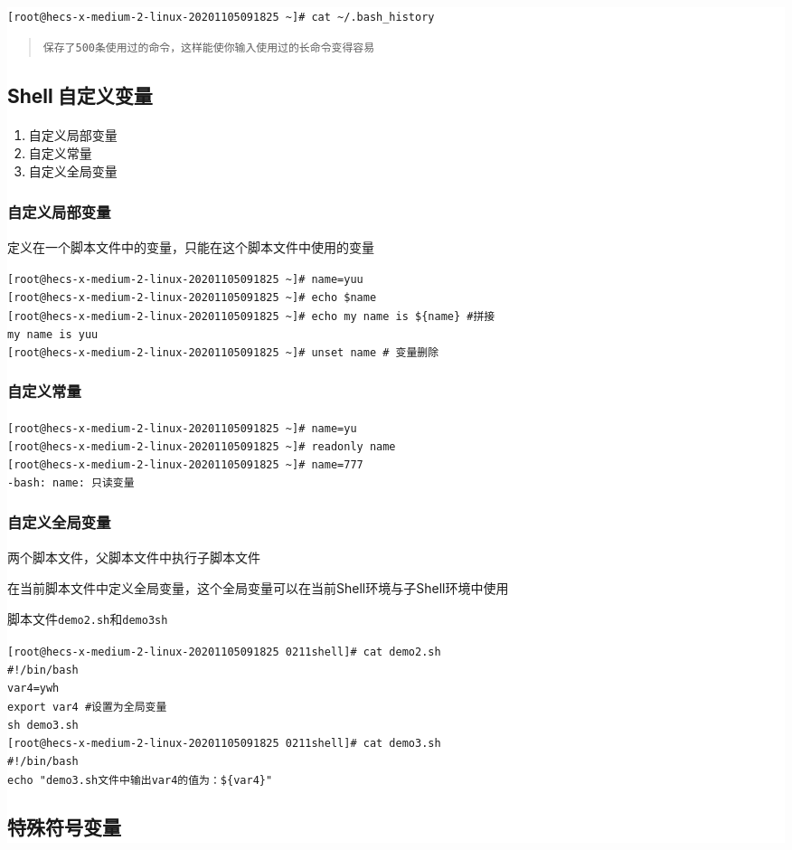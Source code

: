 ```shell
[root@hecs-x-medium-2-linux-20201105091825 ~]# cat ~/.bash_history
```

> ```
> 保存了500条使用过的命令，这样能使你输入使用过的长命令变得容易
> ```

## Shell 自定义变量

1. 自定义局部变量
2. 自定义常量
3. 自定义全局变量

### 自定义局部变量

定义在一个脚本文件中的变量，只能在这个脚本文件中使用的变量

```shell
[root@hecs-x-medium-2-linux-20201105091825 ~]# name=yuu
[root@hecs-x-medium-2-linux-20201105091825 ~]# echo $name
[root@hecs-x-medium-2-linux-20201105091825 ~]# echo my name is ${name} #拼接
my name is yuu
[root@hecs-x-medium-2-linux-20201105091825 ~]# unset name #	变量删除
```

### 自定义常量

```sh
[root@hecs-x-medium-2-linux-20201105091825 ~]# name=yu
[root@hecs-x-medium-2-linux-20201105091825 ~]# readonly name
[root@hecs-x-medium-2-linux-20201105091825 ~]# name=777
-bash: name: 只读变量
```

### 自定义全局变量

两个脚本文件，父脚本文件中执行子脚本文件

在当前脚本文件中定义全局变量，这个全局变量可以在当前Shell环境与子Shell环境中使用

脚本文件`demo2.sh`和`demo3sh`

```shell
[root@hecs-x-medium-2-linux-20201105091825 0211shell]# cat demo2.sh 
#!/bin/bash
var4=ywh
export var4 #设置为全局变量
sh demo3.sh
[root@hecs-x-medium-2-linux-20201105091825 0211shell]# cat demo3.sh 
#!/bin/bash
echo "demo3.sh文件中输出var4的值为：${var4}"
```

## 特殊符号变量
